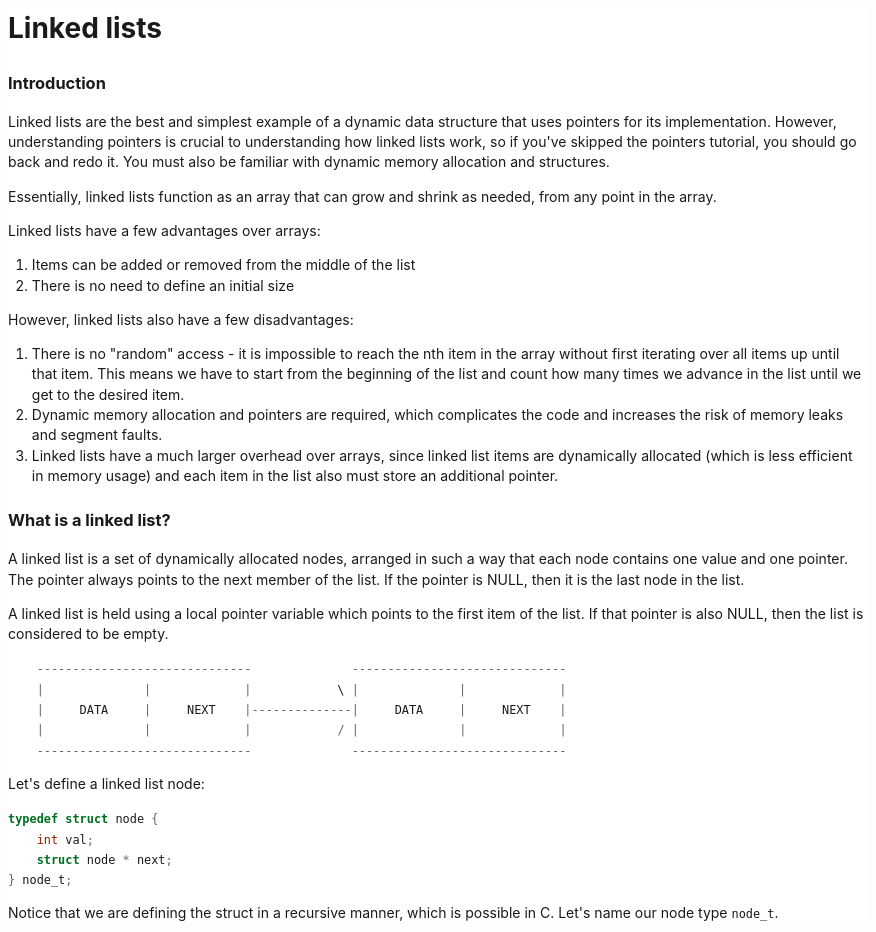 # Linked lists

### Introduction

Linked lists are the best and simplest example of a dynamic data structure that uses pointers for its implementation. However, understanding pointers is crucial to understanding how linked lists work, so if you've skipped the pointers tutorial, you should go back and redo it. You must also be familiar with dynamic memory allocation and structures.

Essentially, linked lists function as an array that can grow and shrink as needed, from any point in the array.

Linked lists have a few advantages over arrays:

1. Items can be added or removed from the middle of the list
2. There is no need to define an initial size

However, linked lists also have a few disadvantages:

1. There is no "random" access - it is impossible to reach the nth item in the array without first iterating over all items up until that item. This means we have to start from the beginning of the list and count how many times we advance in the list until we get to the desired item.
2. Dynamic memory allocation and pointers are required, which complicates the code and increases the risk of memory leaks and segment faults.
3. Linked lists have a much larger overhead over arrays, since linked list items are dynamically allocated (which is less efficient in memory usage) and each item in the list also must store an additional pointer.

### What is a linked list?

A linked list is a set of dynamically allocated nodes, arranged in such a way that each node contains one value and one pointer. The pointer always points to the next member of the list. If the pointer is NULL, then it is the last node in the list.

A linked list is held using a local pointer variable which points to the first item of the list. If that pointer is also NULL, then the list is considered to be empty.

```c
    ------------------------------              ------------------------------
    |              |             |            \ |              |             |
    |     DATA     |     NEXT    |--------------|     DATA     |     NEXT    |
    |              |             |            / |              |             |
    ------------------------------              ------------------------------
```

Let's define a linked list node:

```c
typedef struct node {
    int val;
    struct node * next;
} node_t;
```

Notice that we are defining the struct in a recursive manner, which is possible in C. Let's name our node type `node_t`.
